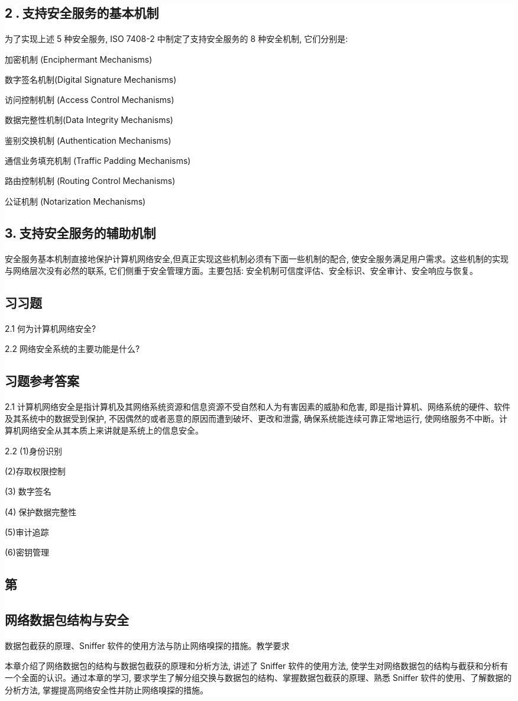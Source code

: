 ## 2 . 支持安全服务的基本机制

为了实现上述 5 种安全服务, ISO 7408-2 中制定了支持安全服务的 8 种安全机制, 它们分别是:

加密机制 (Enciphermant Mechanisms)

数字签名机制(Digital Signature Mechanisms)

访问控制机制 (Access Control Mechanisms)

数据完整性机制(Data Integrity Mechanisms)

鉴别交换机制 (Authentication Mechanisms)

通信业务填充机制 (Traffic Padding Mechanisms)

路由控制机制 (Routing Control Mechanisms)

公证机制 (Notarization Mechanisms)

## 3. 支持安全服务的辅助机制

安全服务基本机制直接地保护计算机网络安全,但真正实现这些机制必须有下面一些机制的配合, 使安全服务满足用户需求。这些机制的实现与网络层次没有必然的联系, 它们侧重于安全管理方面。主要包括: 安全机制可信度评估、安全标识、安全审计、安全响应与恢复。

## 习习题

2.1 何为计算机网络安全?

2.2 网络安全系统的主要功能是什么?

## 习题参考答案

2.1 计算机网络安全是指计算机及其网络系统资源和信息资源不受自然和人为有害因素的威胁和危害, 即是指计算机、网络系统的硬件、软件及其系统中的数据受到保护, 不因偶然的或者恶意的原因而遭到破坏、更改和泄露, 确保系统能连续可靠正常地运行, 使网络服务不中断。计算机网络安全从其本质上来讲就是系统上的信息安全。

2.2 (1)身份识别

(2)存取权限控制

(3) 数字签名

(4) 保护数据完整性

(5)审计追踪

(6)密钥管理

## 第

## 网络数据包结构与安全



数据包截获的原理、Sniffer 软件的使用方法与防止网络嗅探的措施。教学要求

本章介绍了网络数据包的结构与数据包截获的原理和分析方法, 讲述了 Sniffer 软件的使用方法, 使学生对网络数据包的结构与截获和分析有一个全面的认识。通过本章的学习, 要求学生了解分组交换与数据包的结构、掌握数据包截获的原理、熟悉 Sniffer 软件的使用、了解数据的分析方法, 掌握提高网络安全性并防止网络嗅探的措施。
